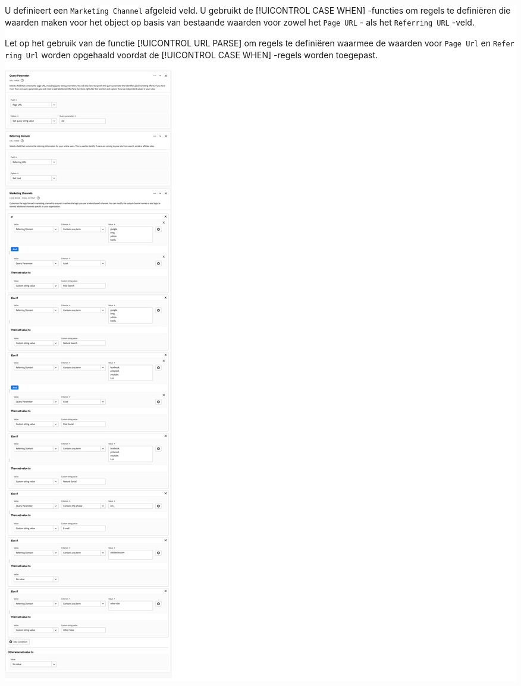U definieert een `Marketing Channel` afgeleid veld. U gebruikt de [!UICONTROL CASE WHEN] -functies om regels te definiëren die waarden maken voor het object op basis van bestaande waarden voor zowel het `Page URL` - als het `Referring URL` -veld.

Let op het gebruik van de functie [!UICONTROL URL PARSE] om regels te definiëren waarmee de waarden voor `Page Url` en `Referring Url` worden opgehaald voordat de [!UICONTROL CASE WHEN] -regels worden toegepast.

![ Schermafbeelding van het Geval wanneer regel 1 ](assets/case-when-1.png)
